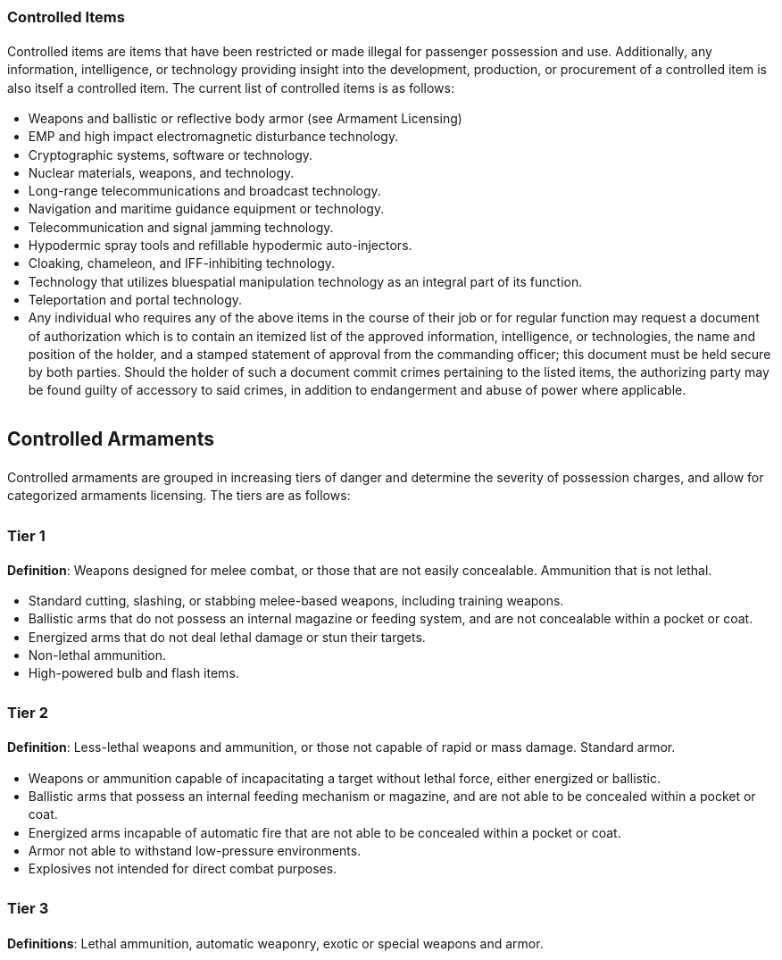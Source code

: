 ### Controlled Items
Controlled items are items that have been restricted or made illegal for passenger possession and use. Additionally, any information, intelligence, or technology providing insight into the development, production, or procurement of a controlled item is also itself a controlled item. The current list of controlled items is as follows:

* Weapons and ballistic or reflective body armor (see Armament Licensing)
* EMP and high impact electromagnetic disturbance technology.
* Cryptographic systems, software or technology.
* Nuclear materials, weapons, and technology.
* Long-range telecommunications and broadcast technology.
* Navigation and maritime guidance equipment or technology.
* Telecommunication and signal jamming technology.
* Hypodermic spray tools and refillable hypodermic auto-injectors.
* Cloaking, chameleon, and IFF-inhibiting technology.
* Technology that utilizes bluespatial manipulation technology as an integral part of its function.
* Teleportation and portal technology.
* Any individual who requires any of the above items in the course of their job or for regular function may request a document of authorization which is to contain an itemized list of the approved information, intelligence, or technologies, the name and position of the holder, and a stamped statement of approval from the commanding officer; this document must be held secure by both parties. Should the holder of such a document commit crimes pertaining to the listed items, the authorizing party may be found guilty of accessory to said crimes, in addition to endangerment and abuse of power where applicable.

## Controlled Armaments
Controlled armaments are grouped in increasing tiers of danger and determine the severity of possession charges, and allow for categorized armaments licensing. The tiers are as follows:

### Tier 1
**Definition**: Weapons designed for melee combat, or those that are not easily concealable. Ammunition that is not lethal.

* Standard cutting, slashing, or stabbing melee-based weapons, including training weapons.
* Ballistic arms that do not possess an internal magazine or feeding system, and are not concealable within a pocket or coat.
* Energized arms that do not deal lethal damage or stun their targets.
* Non-lethal ammunition.
* High-powered bulb and flash items.
### Tier 2
**Definition**: Less-lethal weapons and ammunition, or those not capable of rapid or mass damage. Standard armor.

* Weapons or ammunition capable of incapacitating a target without lethal force, either energized or ballistic.
* Ballistic arms that possess an internal feeding mechanism or magazine, and are not able to be concealed within a pocket or coat.
* Energized arms incapable of automatic fire that are not able to be concealed within a pocket or coat.
* Armor not able to withstand low-pressure environments.
* Explosives not intended for direct combat purposes.
### Tier 3
**Definitions**: Lethal ammunition, automatic weaponry, exotic or special weapons and armor.
